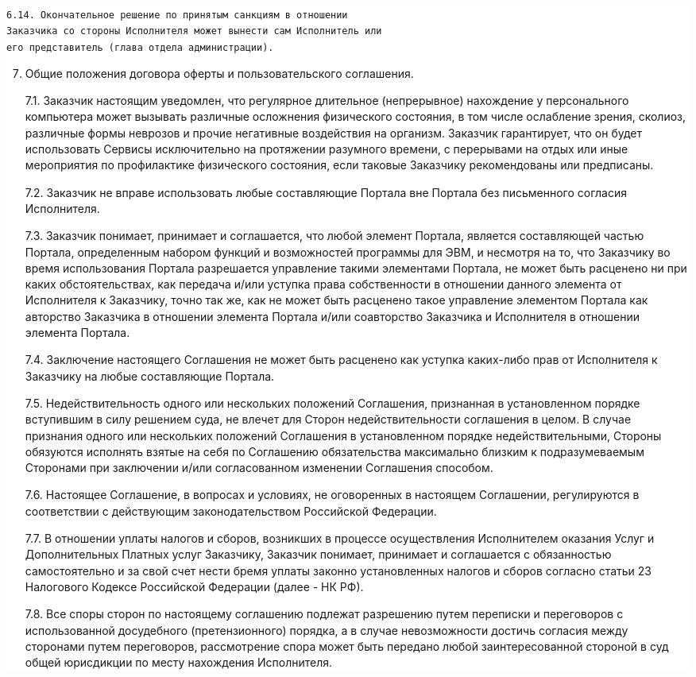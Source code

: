     6.14. Окончательное решение по принятым санкциям в отношении
    Заказчика со стороны Исполнителя может вынести сам Исполнитель или
    его представитель (глава отдела администрации).

7. Общие положения договора оферты и пользовательского
соглашения.

    7.1. Заказчик настоящим уведомлен, что регулярное длительное
    (непрерывное) нахождение у персонального компьютера может вызывать
    различные осложнения физического состояния, в том числе ослабление
    зрения, сколиоз, различные формы неврозов и прочие негативные
    воздействия на организм. Заказчик гарантирует, что он будет использовать
    Сервисы исключительно на протяжении разумного времени, с перерывами
    на отдых или иные мероприятия по профилактике физического состояния,
    если таковые Заказчику рекомендованы или предписаны.

    7.2. Заказчик не вправе использовать любые составляющие Портала вне
    Портала без письменного согласия Исполнителя.

    7.3. Заказчик понимает, принимает и соглашается, что любой элемент
    Портала, является составляющей частью Портала, определенным набором
    функций и возможностей программы для ЭВМ, и несмотря на то, что
    Заказчику во время использования Портала разрешается управление
    такими элементами Портала, не может быть расценено ни при каких
    обстоятельствах, как передача и/или уступка права собственности в
    отношении данного элемента от Исполнителя к Заказчику, точно так же,
    как не может быть расценено такое управление элементом Портала как
    авторство Заказчика в отношении элемента Портала и/или соавторство
    Заказчика и Исполнителя в отношении элемента Портала.

    7.4. Заключение настоящего Соглашения не может быть расценено как
    уступка каких-либо прав от Исполнителя к Заказчику на любые
    составляющие Портала.

    7.5. Недействительность одного или нескольких положений Соглашения,
    признанная в установленном порядке вступившим в силу решением суда,
    не влечет для Сторон недействительности соглашения в целом. В случае
    признания одного или нескольких положений Соглашения в
    установленном порядке недействительными, Стороны обязуются
    исполнять взятые на себя по Соглашению обязательства максимально
    близким к подразумеваемым Сторонами при заключении и/или
    согласованном изменении Соглашения способом.

    7.6. Настоящее Соглашение, в вопросах и условиях, не оговоренных в
    настоящем Соглашении, регулируются в соответствии с действующим
    законодательством Российской Федерации.

    7.7. В отношении уплаты налогов и сборов, возникших в процессе
    осуществления Исполнителем оказания Услуг и Дополнительных Платных
    услуг Заказчику, Заказчик понимает, принимает и соглашается с
    обязанностью самостоятельно и за свой счет нести бремя уплаты законно
    установленных налогов и сборов согласно статьи 23 Налогового Кодексе
    Российской Федерации (далее - НК РФ).

    7.8. Все споры сторон по настоящему соглашению подлежат разрешению
    путем переписки и переговоров с использованной досудебного
    (претензионного) порядка, а в случае невозможности достичь согласия
    между сторонами путем переговоров, рассмотрение спора может быть
    передано любой заинтересованной стороной в суд общей юрисдикции по
    месту нахождения Исполнителя.
